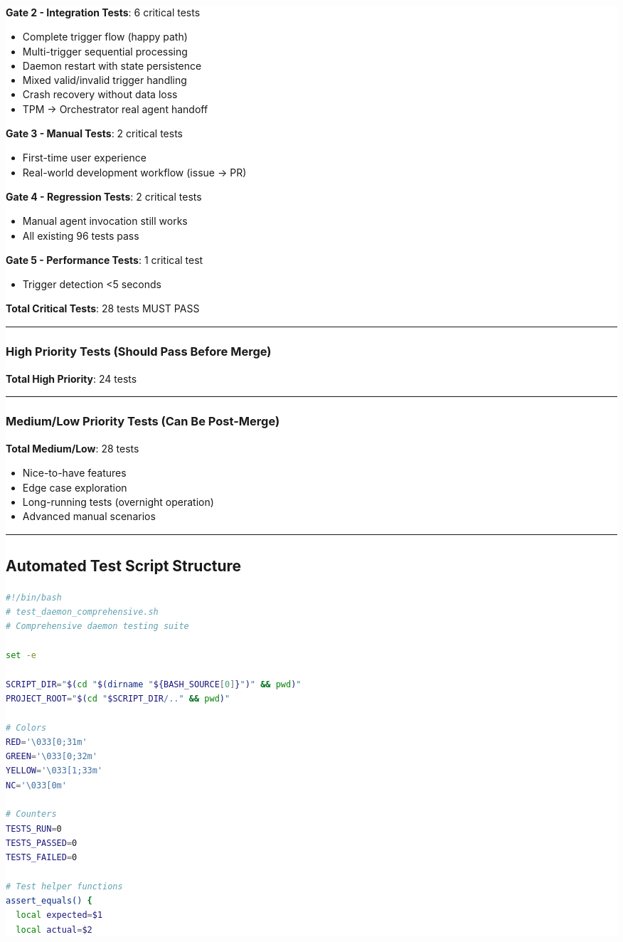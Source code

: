 **Gate 2 - Integration Tests**: 6 critical tests
- Complete trigger flow (happy path)
- Multi-trigger sequential processing
- Daemon restart with state persistence
- Mixed valid/invalid trigger handling
- Crash recovery without data loss
- TPM → Orchestrator real agent handoff

**Gate 3 - Manual Tests**: 2 critical tests
- First-time user experience
- Real-world development workflow (issue → PR)

**Gate 4 - Regression Tests**: 2 critical tests
- Manual agent invocation still works
- All existing 96 tests pass

**Gate 5 - Performance Tests**: 1 critical test
- Trigger detection <5 seconds

**Total Critical Tests**: 28 tests MUST PASS

---

### High Priority Tests (Should Pass Before Merge)

**Total High Priority**: 24 tests

---

### Medium/Low Priority Tests (Can Be Post-Merge)

**Total Medium/Low**: 28 tests
- Nice-to-have features
- Edge case exploration
- Long-running tests (overnight operation)
- Advanced manual scenarios

---

## Automated Test Script Structure

```bash
#!/bin/bash
# test_daemon_comprehensive.sh
# Comprehensive daemon testing suite

set -e

SCRIPT_DIR="$(cd "$(dirname "${BASH_SOURCE[0]}")" && pwd)"
PROJECT_ROOT="$(cd "$SCRIPT_DIR/.." && pwd)"

# Colors
RED='\033[0;31m'
GREEN='\033[0;32m'
YELLOW='\033[1;33m'
NC='\033[0m'

# Counters
TESTS_RUN=0
TESTS_PASSED=0
TESTS_FAILED=0

# Test helper functions
assert_equals() {
  local expected=$1
  local actual=$2
```